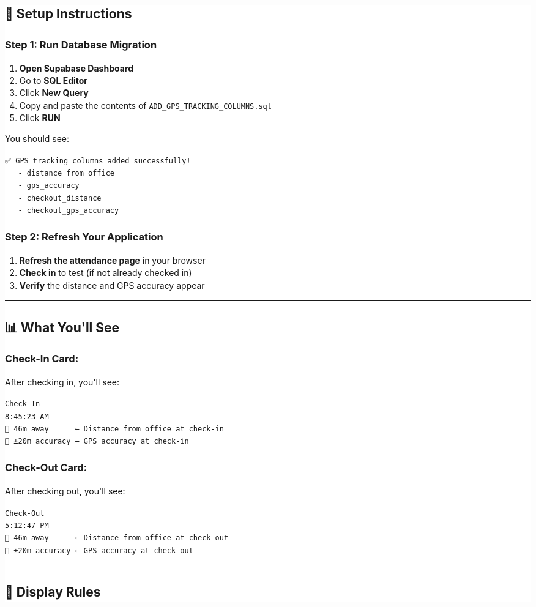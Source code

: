 ## 🚀 Setup Instructions

### Step 1: Run Database Migration

1. **Open Supabase Dashboard**
2. Go to **SQL Editor**
3. Click **New Query**
4. Copy and paste the contents of `ADD_GPS_TRACKING_COLUMNS.sql`
5. Click **RUN**

You should see:
```
✅ GPS tracking columns added successfully!
   - distance_from_office
   - gps_accuracy
   - checkout_distance
   - checkout_gps_accuracy
```

### Step 2: Refresh Your Application

1. **Refresh the attendance page** in your browser
2. **Check in** to test (if not already checked in)
3. **Verify** the distance and GPS accuracy appear

---

## 📊 What You'll See

### Check-In Card:

After checking in, you'll see:
```
Check-In
8:45:23 AM
📍 46m away      ← Distance from office at check-in
🎯 ±20m accuracy ← GPS accuracy at check-in
```

### Check-Out Card:

After checking out, you'll see:
```
Check-Out
5:12:47 PM
📍 46m away      ← Distance from office at check-out
🎯 ±20m accuracy ← GPS accuracy at check-out
```

---

## 🎨 Display Rules
